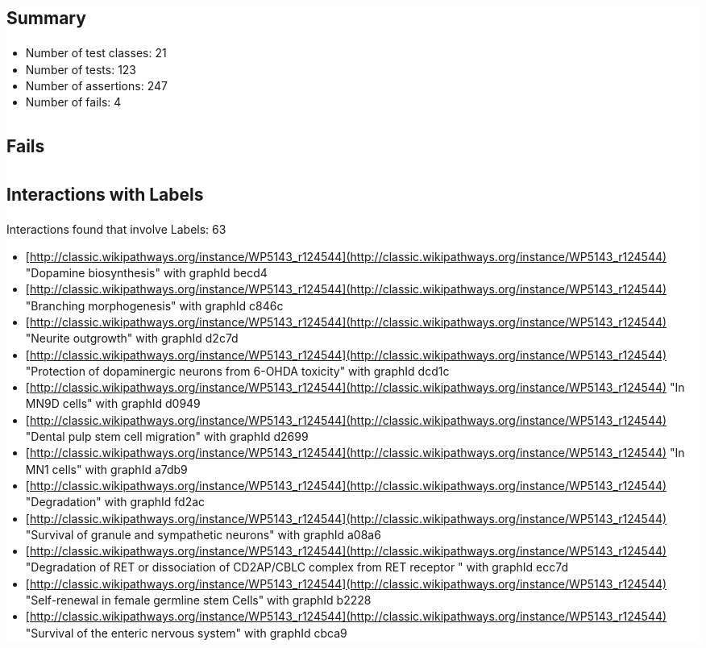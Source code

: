 
## Summary

* Number of test classes: 21
* Number of tests: 123
* Number of assertions: 247
* Number of fails: 4

## Fails

<a name="fe97a956" />

## Interactions with Labels

Interactions found that involve Labels: 63

* [http://classic.wikipathways.org/instance/WP5143_r124544](http://classic.wikipathways.org/instance/WP5143_r124544) "Dopamine
biosynthesis" with graphId becd4
* [http://classic.wikipathways.org/instance/WP5143_r124544](http://classic.wikipathways.org/instance/WP5143_r124544) "Branching
morphogenesis" with graphId c846c
* [http://classic.wikipathways.org/instance/WP5143_r124544](http://classic.wikipathways.org/instance/WP5143_r124544) "Neurite
outgrowth" with graphId d2c7d
* [http://classic.wikipathways.org/instance/WP5143_r124544](http://classic.wikipathways.org/instance/WP5143_r124544) "Protection of
dopaminergic 
neurons from
6-OHDA toxicity" with graphId dcd1c
* [http://classic.wikipathways.org/instance/WP5143_r124544](http://classic.wikipathways.org/instance/WP5143_r124544) "In
MN9D
cells" with graphId d0949
* [http://classic.wikipathways.org/instance/WP5143_r124544](http://classic.wikipathways.org/instance/WP5143_r124544) "Dental pulp
stem cell
migration" with graphId d2699
* [http://classic.wikipathways.org/instance/WP5143_r124544](http://classic.wikipathways.org/instance/WP5143_r124544) "In MN1
cells" with graphId a7db9
* [http://classic.wikipathways.org/instance/WP5143_r124544](http://classic.wikipathways.org/instance/WP5143_r124544) "Degradation" with graphId fd2ac
* [http://classic.wikipathways.org/instance/WP5143_r124544](http://classic.wikipathways.org/instance/WP5143_r124544) "Survival of
granule and
sympathetic
neurons" with graphId a08a6
* [http://classic.wikipathways.org/instance/WP5143_r124544](http://classic.wikipathways.org/instance/WP5143_r124544) "Degradation of RET 
or dissociation of 
CD2AP/CBLC complex 
from RET receptor " with graphId ecc7d
* [http://classic.wikipathways.org/instance/WP5143_r124544](http://classic.wikipathways.org/instance/WP5143_r124544) "Self-renewal
in female 
germline
stem Cells" with graphId b2228
* [http://classic.wikipathways.org/instance/WP5143_r124544](http://classic.wikipathways.org/instance/WP5143_r124544) "Survival of
the enteric
nervous
system" with graphId cbca9